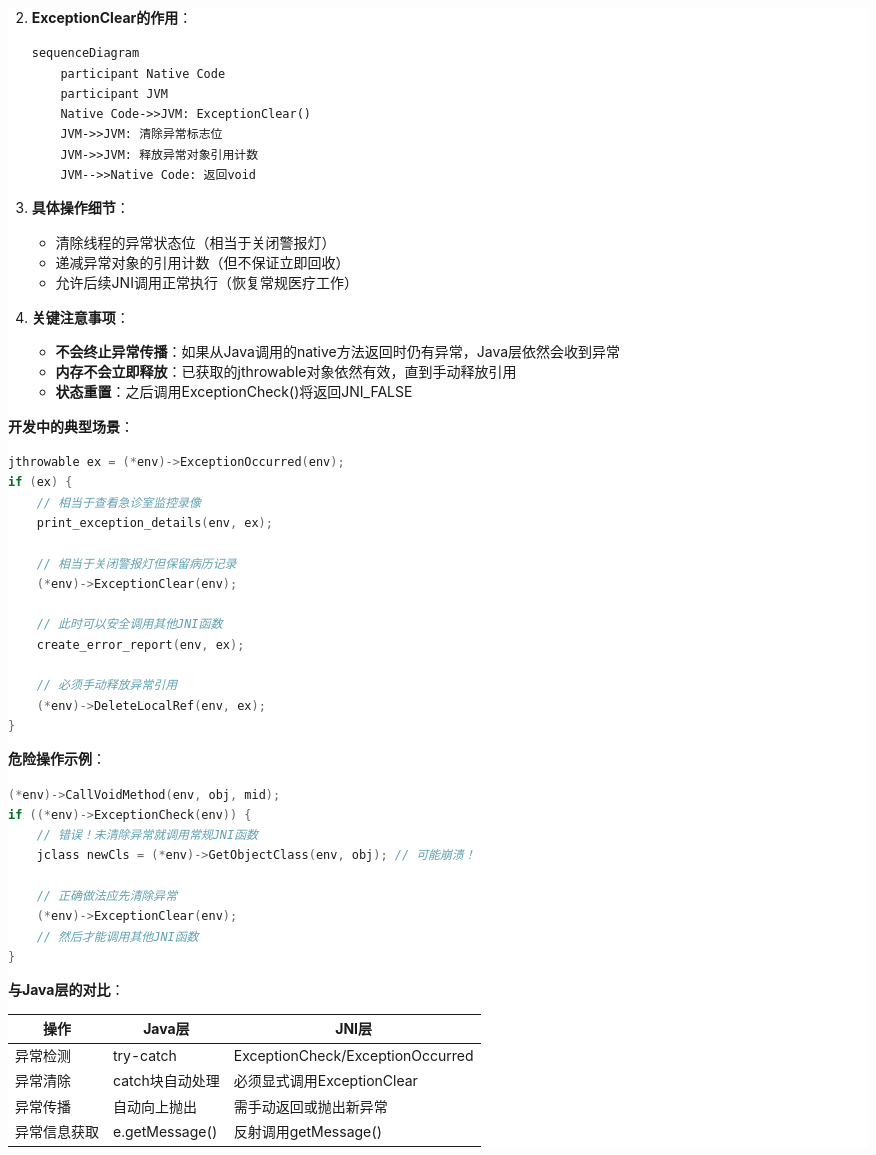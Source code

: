 2. **ExceptionClear的作用**：
   ```mermaid
   sequenceDiagram
       participant Native Code
       participant JVM
       Native Code->>JVM: ExceptionClear()
       JVM->>JVM: 清除异常标志位
       JVM->>JVM: 释放异常对象引用计数
       JVM-->>Native Code: 返回void
   ```

3. **具体操作细节**：
   - 清除线程的异常状态位（相当于关闭警报灯）
   - 递减异常对象的引用计数（但不保证立即回收）
   - 允许后续JNI调用正常执行（恢复常规医疗工作）

4. **关键注意事项**：
   - **不会终止异常传播**：如果从Java调用的native方法返回时仍有异常，Java层依然会收到异常
   - **内存不会立即释放**：已获取的jthrowable对象依然有效，直到手动释放引用
   - **状态重置**：之后调用ExceptionCheck()将返回JNI_FALSE

**开发中的典型场景**：
```c
jthrowable ex = (*env)->ExceptionOccurred(env);
if (ex) {
    // 相当于查看急诊室监控录像
    print_exception_details(env, ex);
    
    // 相当于关闭警报灯但保留病历记录
    (*env)->ExceptionClear(env);
    
    // 此时可以安全调用其他JNI函数
    create_error_report(env, ex);
    
    // 必须手动释放异常引用
    (*env)->DeleteLocalRef(env, ex);
}
```

**危险操作示例**：
```c
(*env)->CallVoidMethod(env, obj, mid);
if ((*env)->ExceptionCheck(env)) {
    // 错误！未清除异常就调用常规JNI函数
    jclass newCls = (*env)->GetObjectClass(env, obj); // 可能崩溃！
    
    // 正确做法应先清除异常
    (*env)->ExceptionClear(env);
    // 然后才能调用其他JNI函数
}
```

**与Java层的对比**：

| 操作                | Java层                  | JNI层                          |
|---------------------|-------------------------|--------------------------------|
| 异常检测            | try-catch               | ExceptionCheck/ExceptionOccurred |
| 异常清除            | catch块自动处理         | 必须显式调用ExceptionClear     |
| 异常传播            | 自动向上抛出            | 需手动返回或抛出新异常         |
| 异常信息获取        | e.getMessage()          | 反射调用getMessage()           |
